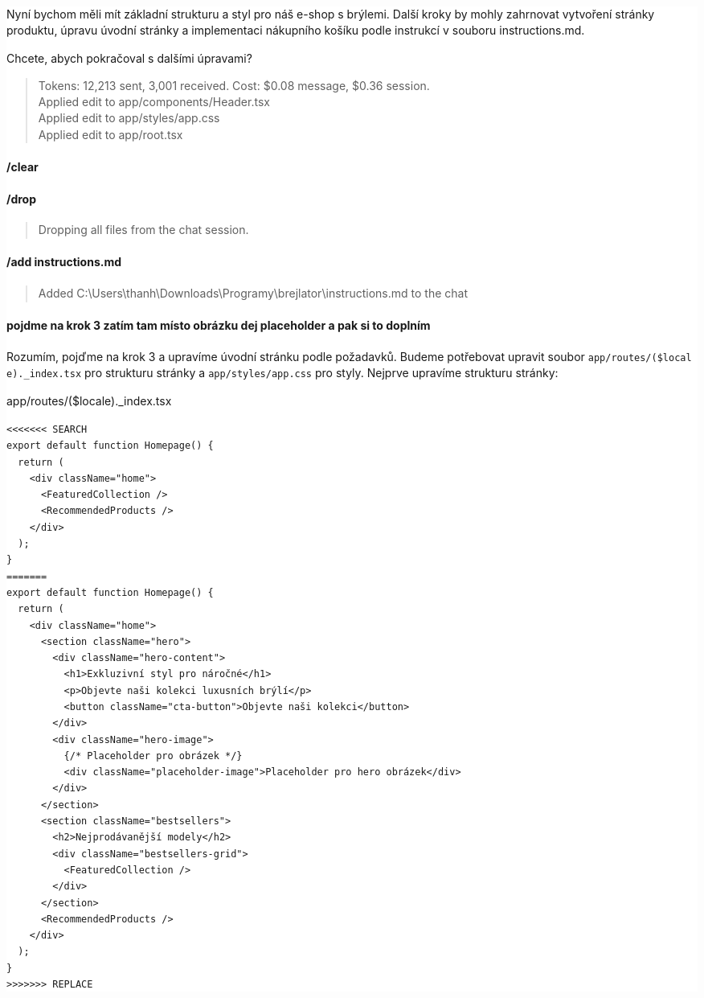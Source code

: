 Nyní bychom měli mít základní strukturu a styl pro náš e-shop s brýlemi. Další kroky by mohly zahrnovat vytvoření stránky produktu, úpravu úvodní stránky a implementaci nákupního košíku podle instrukcí v souboru instructions.md.

Chcete, abych pokračoval s dalšími úpravami?

> Tokens: 12,213 sent, 3,001 received. Cost: $0.08 message, $0.36 session.  
> Applied edit to app/components/Header.tsx  
> Applied edit to app/styles/app.css  
> Applied edit to app/root.tsx

#### /clear

#### /drop

> Dropping all files from the chat session.

#### /add instructions.md

> Added C:\Users\thanh\Downloads\Programy\brejlator\instructions.md to the chat

#### pojdme na krok 3 zatím tam místo obrázku dej placeholder a pak si to doplním

Rozumím, pojďme na krok 3 a upravíme úvodní stránku podle požadavků. Budeme potřebovat upravit soubor `app/routes/($locale)._index.tsx` pro strukturu stránky a `app/styles/app.css` pro styly. Nejprve upravíme strukturu stránky:

app/routes/($locale).\_index.tsx

```tsx
<<<<<<< SEARCH
export default function Homepage() {
  return (
    <div className="home">
      <FeaturedCollection />
      <RecommendedProducts />
    </div>
  );
}
=======
export default function Homepage() {
  return (
    <div className="home">
      <section className="hero">
        <div className="hero-content">
          <h1>Exkluzivní styl pro náročné</h1>
          <p>Objevte naši kolekci luxusních brýlí</p>
          <button className="cta-button">Objevte naši kolekci</button>
        </div>
        <div className="hero-image">
          {/* Placeholder pro obrázek */}
          <div className="placeholder-image">Placeholder pro hero obrázek</div>
        </div>
      </section>
      <section className="bestsellers">
        <h2>Nejprodávanější modely</h2>
        <div className="bestsellers-grid">
          <FeaturedCollection />
        </div>
      </section>
      <RecommendedProducts />
    </div>
  );
}
>>>>>>> REPLACE
```
